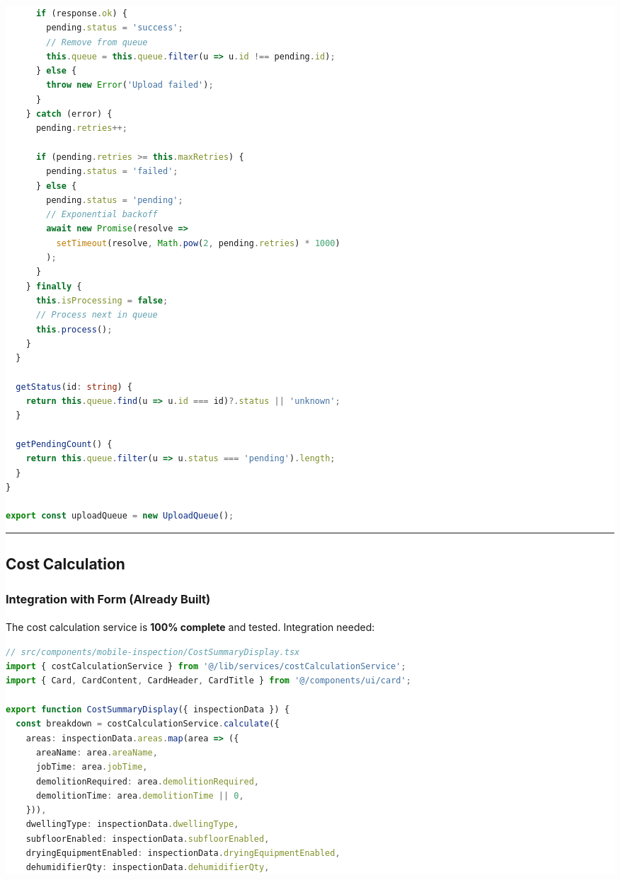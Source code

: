 ```typescript
      if (response.ok) {
        pending.status = 'success';
        // Remove from queue
        this.queue = this.queue.filter(u => u.id !== pending.id);
      } else {
        throw new Error('Upload failed');
      }
    } catch (error) {
      pending.retries++;

      if (pending.retries >= this.maxRetries) {
        pending.status = 'failed';
      } else {
        pending.status = 'pending';
        // Exponential backoff
        await new Promise(resolve =>
          setTimeout(resolve, Math.pow(2, pending.retries) * 1000)
        );
      }
    } finally {
      this.isProcessing = false;
      // Process next in queue
      this.process();
    }
  }

  getStatus(id: string) {
    return this.queue.find(u => u.id === id)?.status || 'unknown';
  }

  getPendingCount() {
    return this.queue.filter(u => u.status === 'pending').length;
  }
}

export const uploadQueue = new UploadQueue();
```

---

## Cost Calculation

### Integration with Form (Already Built)

The cost calculation service is **100% complete** and tested. Integration needed:

```typescript
// src/components/mobile-inspection/CostSummaryDisplay.tsx
import { costCalculationService } from '@/lib/services/costCalculationService';
import { Card, CardContent, CardHeader, CardTitle } from '@/components/ui/card';

export function CostSummaryDisplay({ inspectionData }) {
  const breakdown = costCalculationService.calculate({
    areas: inspectionData.areas.map(area => ({
      areaName: area.areaName,
      jobTime: area.jobTime,
      demolitionRequired: area.demolitionRequired,
      demolitionTime: area.demolitionTime || 0,
    })),
    dwellingType: inspectionData.dwellingType,
    subfloorEnabled: inspectionData.subfloorEnabled,
    dryingEquipmentEnabled: inspectionData.dryingEquipmentEnabled,
    dehumidifierQty: inspectionData.dehumidifierQty,
```